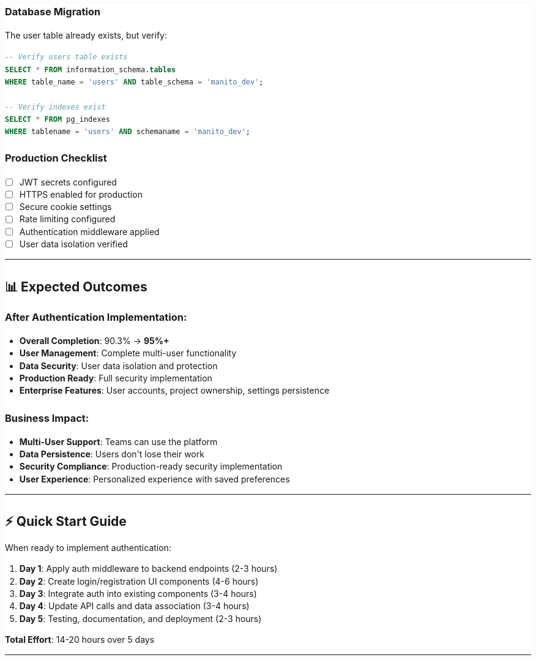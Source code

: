 ### **Database Migration**
The user table already exists, but verify:
```sql
-- Verify users table exists
SELECT * FROM information_schema.tables 
WHERE table_name = 'users' AND table_schema = 'manito_dev';

-- Verify indexes exist
SELECT * FROM pg_indexes 
WHERE tablename = 'users' AND schemaname = 'manito_dev';
```

### **Production Checklist**
- [ ] JWT secrets configured
- [ ] HTTPS enabled for production
- [ ] Secure cookie settings
- [ ] Rate limiting configured
- [ ] Authentication middleware applied
- [ ] User data isolation verified

---

## 📊 **Expected Outcomes**

### **After Authentication Implementation**:
- **Overall Completion**: 90.3% → **95%+**
- **User Management**: Complete multi-user functionality
- **Data Security**: User data isolation and protection
- **Production Ready**: Full security implementation
- **Enterprise Features**: User accounts, project ownership, settings persistence

### **Business Impact**:
- **Multi-User Support**: Teams can use the platform
- **Data Persistence**: Users don't lose their work
- **Security Compliance**: Production-ready security implementation
- **User Experience**: Personalized experience with saved preferences

---

## ⚡ **Quick Start Guide**

When ready to implement authentication:

1. **Day 1**: Apply auth middleware to backend endpoints (2-3 hours)
2. **Day 2**: Create login/registration UI components (4-6 hours)
3. **Day 3**: Integrate auth into existing components (3-4 hours)
4. **Day 4**: Update API calls and data association (3-4 hours)
5. **Day 5**: Testing, documentation, and deployment (2-3 hours)

**Total Effort**: 14-20 hours over 5 days

---